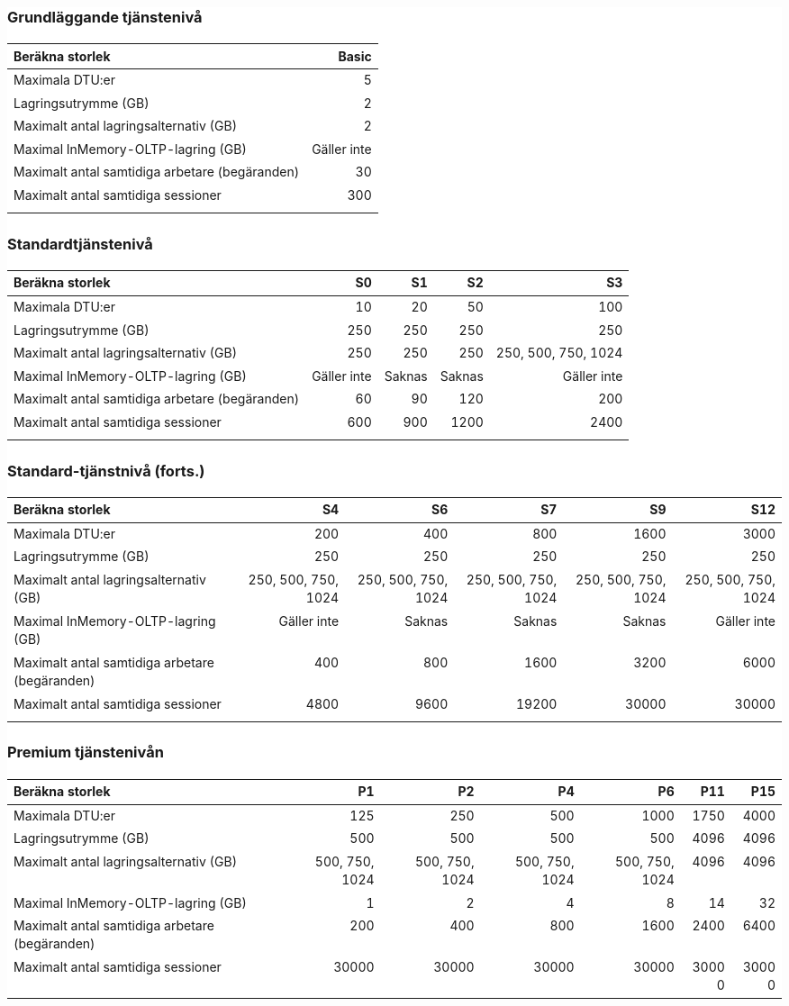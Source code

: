 ### <a name="basic-service-tier"></a>Grundläggande tjänstenivå
| **Beräkna storlek** | **Basic** |
| :--- | --: |
| Maximala DTU:er | 5 |
| Lagringsutrymme (GB) | 2 |
| Maximalt antal lagringsalternativ (GB) | 2 |
| Maximal InMemory-OLTP-lagring (GB) |Gäller inte |
| Maximalt antal samtidiga arbetare (begäranden) | 30 |
| Maximalt antal samtidiga sessioner | 300 |
|||

### <a name="standard-service-tier"></a>Standardtjänstenivå
| **Beräkna storlek** | **S0** | **S1** | **S2** | **S3** |
| :--- |---:| ---:|---:|---:|
| Maximala DTU:er | 10 | 20 | 50 | 100 |
| Lagringsutrymme (GB) | 250 | 250 | 250 | 250 |
| Maximalt antal lagringsalternativ (GB) | 250 | 250 | 250 | 250, 500, 750, 1024 |
| Maximal InMemory-OLTP-lagring (GB) | Gäller inte | Saknas | Saknas | Gäller inte |
| Maximalt antal samtidiga arbetare (begäranden)| 60 | 90 | 120 | 200 |
| Maximalt antal samtidiga sessioner |600 | 900 | 1200 | 2400 |
||||||

### <a name="standard-service-tier-continued"></a>Standard-tjänstnivå (forts.)
| **Beräkna storlek** | **S4** | **S6** | **S7** | **S9** | **S12** |
| :--- |---:| ---:|---:|---:|---:|
| Maximala DTU:er | 200 | 400 | 800 | 1600 | 3000 |
| Lagringsutrymme (GB) | 250 | 250 | 250 | 250 | 250 |
| Maximalt antal lagringsalternativ (GB) | 250, 500, 750, 1024 | 250, 500, 750, 1024 | 250, 500, 750, 1024 | 250, 500, 750, 1024 | 250, 500, 750, 1024 |
| Maximal InMemory-OLTP-lagring (GB) | Gäller inte | Saknas | Saknas | Saknas |Gäller inte |
| Maximalt antal samtidiga arbetare (begäranden)| 400 | 800 | 1600 | 3200 |6000 |
| Maximalt antal samtidiga sessioner |4800 | 9600 | 19200 | 30000 |30000 |
|||||||

### <a name="premium-service-tier"></a>Premium tjänstenivån 
| **Beräkna storlek** | **P1** | **P2** | **P4** | **P6** | **P11** | **P15** | 
| :--- |---:|---:|---:|---:|---:|---:|
| Maximala DTU:er | 125 | 250 | 500 | 1000 | 1750 | 4000 |
| Lagringsutrymme (GB) | 500 | 500 | 500 | 500 | 4096 | 4096 |
| Maximalt antal lagringsalternativ (GB) | 500, 750, 1024 | 500, 750, 1024 | 500, 750, 1024 | 500, 750, 1024 | 4096 | 4096 |
| Maximal InMemory-OLTP-lagring (GB) | 1 | 2 | 4 | 8 | 14 | 32 |
| Maximalt antal samtidiga arbetare (begäranden)| 200 | 400 | 800 | 1600 | 2400 | 6400 |
| Maximalt antal samtidiga sessioner | 30000 | 30000 | 30000 | 30000 | 30000 | 30000 |